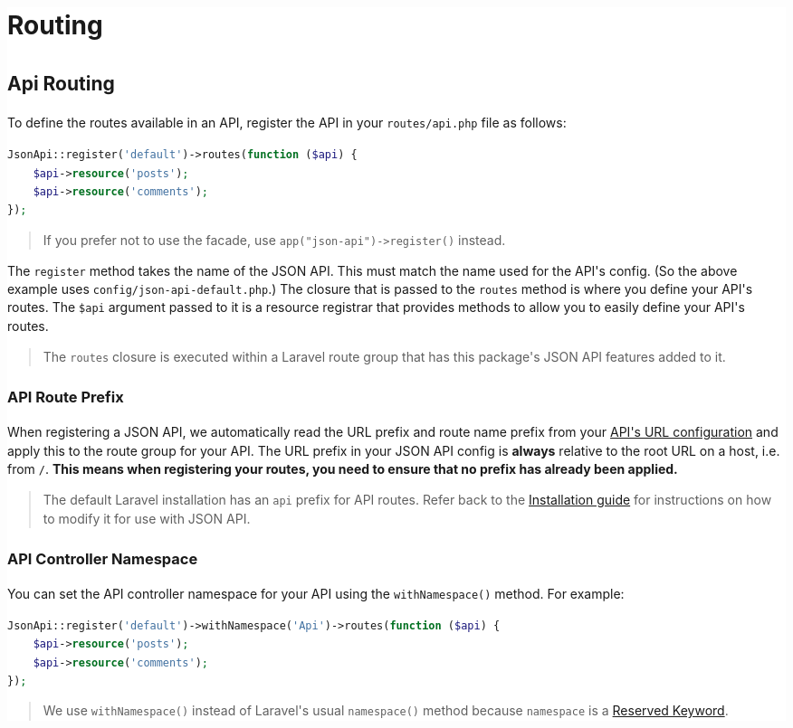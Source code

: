 # Routing

## Api Routing

To define the routes available in an API, register the API in your `routes/api.php` file as follows:

```php
JsonApi::register('default')->routes(function ($api) {
    $api->resource('posts');
    $api->resource('comments');
});
```
> If you prefer not to use the facade, use `app("json-api")->register()` instead.

The `register` method takes the name of the JSON API. This must match the name used for the API's config.
(So the above example uses `config/json-api-default.php`.) The closure that is passed to the `routes` method
is where you define your API's routes. The `$api` argument passed to it is a resource registrar that provides
methods to allow you to easily define your API's routes.

> The `routes` closure is executed within a Laravel route group that has this package's JSON API features added
to it.

### API Route Prefix

When registering a JSON API, we automatically read the URL prefix and route name prefix from your 
[API's URL configuration](./api#url) and apply this to the route group for your API. The URL prefix in your JSON API 
config is **always** relative to the root URL on a host, i.e. from `/`.
**This means when registering your routes, you need to ensure that no prefix has already been applied.**

> The default Laravel installation has an `api` prefix for API routes. Refer back to the
[Installation guide](../installation.md) for instructions on how to modify it for use with JSON API.

### API Controller Namespace

You can set the API controller namespace for your API using the `withNamespace()` method. For example:

```php
JsonApi::register('default')->withNamespace('Api')->routes(function ($api) {
    $api->resource('posts');
    $api->resource('comments');
});
```

> We use `withNamespace()` instead of Laravel's usual `namespace()` method because `namespace` is a
[Reserved Keyword](http://php.net/manual/en/reserved.keywords.php). 

